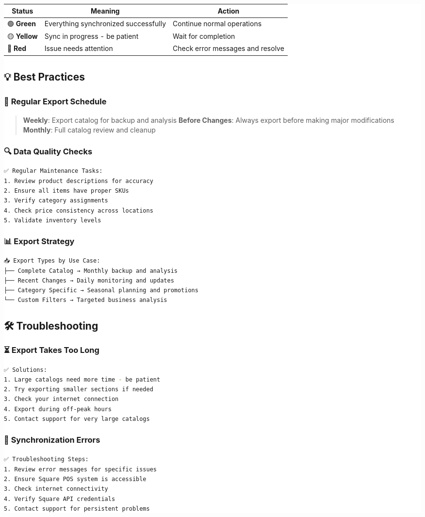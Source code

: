 | Status | Meaning | Action |
|--------|---------|--------|
| 🟢 **Green** | Everything synchronized successfully | Continue normal operations |
| 🟡 **Yellow** | Sync in progress - be patient | Wait for completion |
| 🔴 **Red** | Issue needs attention | Check error messages and resolve |

## 💡 Best Practices

### 📅 **Regular Export Schedule**
> **Weekly**: Export catalog for backup and analysis
> **Before Changes**: Always export before making major modifications
> **Monthly**: Full catalog review and cleanup

### 🔍 **Data Quality Checks**
```bash
✅ Regular Maintenance Tasks:
1. Review product descriptions for accuracy
2. Ensure all items have proper SKUs
3. Verify category assignments
4. Check price consistency across locations
5. Validate inventory levels
```

### 📊 **Export Strategy**
```bash
📥 Export Types by Use Case:
├── Complete Catalog → Monthly backup and analysis
├── Recent Changes → Daily monitoring and updates
├── Category Specific → Seasonal planning and promotions
└── Custom Filters → Targeted business analysis
```

## 🛠️ Troubleshooting

### ⏳ **Export Takes Too Long**
```bash
✅ Solutions:
1. Large catalogs need more time - be patient
2. Try exporting smaller sections if needed
3. Check your internet connection
4. Export during off-peak hours
5. Contact support for very large catalogs
```

### 🔄 **Synchronization Errors**
```bash
✅ Troubleshooting Steps:
1. Review error messages for specific issues
2. Ensure Square POS system is accessible
3. Check internet connectivity
4. Verify Square API credentials
5. Contact support for persistent problems
```
